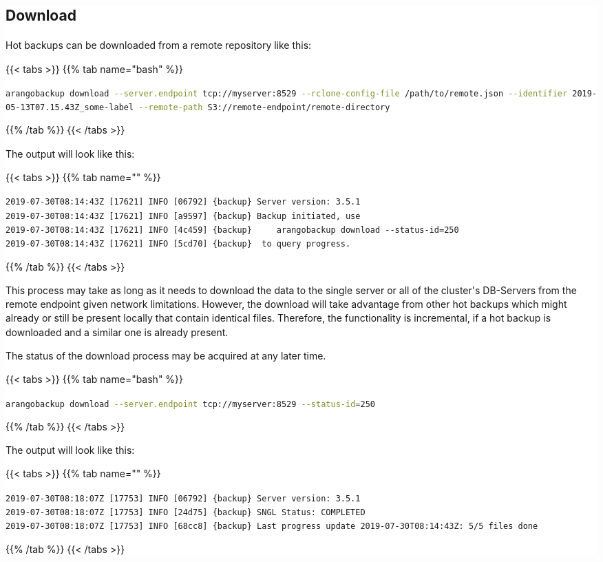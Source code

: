 ## Download

Hot backups can be downloaded from a remote repository like this:

{{< tabs >}}
{{% tab name="bash" %}}
```bash
arangobackup download --server.endpoint tcp://myserver:8529 --rclone-config-file /path/to/remote.json --identifier 2019-05-13T07.15.43Z_some-label --remote-path S3://remote-endpoint/remote-directory
```
{{% /tab %}}
{{< /tabs >}}

The output will look like this:

{{< tabs >}}
{{% tab name="" %}}
```
2019-07-30T08:14:43Z [17621] INFO [06792] {backup} Server version: 3.5.1
2019-07-30T08:14:43Z [17621] INFO [a9597] {backup} Backup initiated, use 
2019-07-30T08:14:43Z [17621] INFO [4c459] {backup}     arangobackup download --status-id=250
2019-07-30T08:14:43Z [17621] INFO [5cd70] {backup}  to query progress.
```
{{% /tab %}}
{{< /tabs >}}

This process may take as long as it needs to download the data to
the single server or all of the cluster's DB-Servers from the remote
endpoint given network limitations. However, the download will take
advantage from other hot backups which might already or still be present
locally that contain identical files. Therefore, the functionality is
incremental, if a hot backup is downloaded and a similar one is already
present.

The status of the download process may be acquired at any later time.

{{< tabs >}}
{{% tab name="bash" %}}
```bash
arangobackup download --server.endpoint tcp://myserver:8529 --status-id=250
```
{{% /tab %}}
{{< /tabs >}}

The output will look like this:

{{< tabs >}}
{{% tab name="" %}}
```
2019-07-30T08:18:07Z [17753] INFO [06792] {backup} Server version: 3.5.1
2019-07-30T08:18:07Z [17753] INFO [24d75] {backup} SNGL Status: COMPLETED
2019-07-30T08:18:07Z [17753] INFO [68cc8] {backup} Last progress update 2019-07-30T08:14:43Z: 5/5 files done
```
{{% /tab %}}
{{< /tabs >}}

